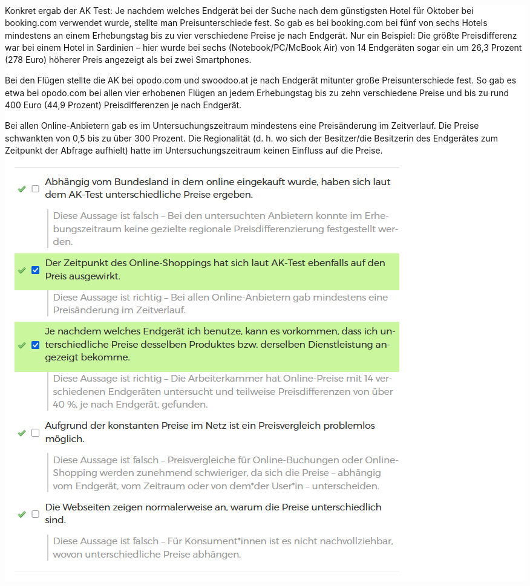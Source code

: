 Konkret ergab der AK Test: Je nachdem welches Endgerät bei der Suche nach dem günstigsten Hotel für Oktober bei booking.com verwendet wurde, stellte man Preisunterschiede fest. So gab es bei booking.com bei fünf von sechs Hotels mindestens an einem Erhebungstag bis zu vier verschiedene Preise je nach Endgerät. Nur ein Beispiel: Die größte Preisdifferenz war bei einem Hotel in Sardinien – hier wurde bei sechs (Notebook/PC/McBook Air) von 14 Endgeräten sogar ein um 26,3 Prozent (278 Euro) höherer Preis angezeigt als bei zwei Smartphones.

Bei den Flügen stellte die AK bei opodo.com und swoodoo.at je nach Endgerät mitunter große Preisunterschiede fest. So gab es etwa bei opodo.com bei allen vier erhobenen Flügen an jedem Erhebungstag bis zu zehn verschiedene Preise und bis zu rund 400 Euro (44,9 Prozent) Preisdifferenzen je nach Endgerät.

Bei allen Online-Anbietern gab es im Untersuchungszeitraum mindestens eine Preisänderung im Zeitverlauf. Die Preise schwankten von 0,5 bis zu über 300 Prozent. Die Regionalität (d. h. wo sich der Besitzer/die Besitzerin des Endgerätes zum Zeitpunkt der Abfrage aufhielt) hatte im Untersuchungszeitraum keinen Einfluss auf die Preise.

![alt text](./img/7.png)
